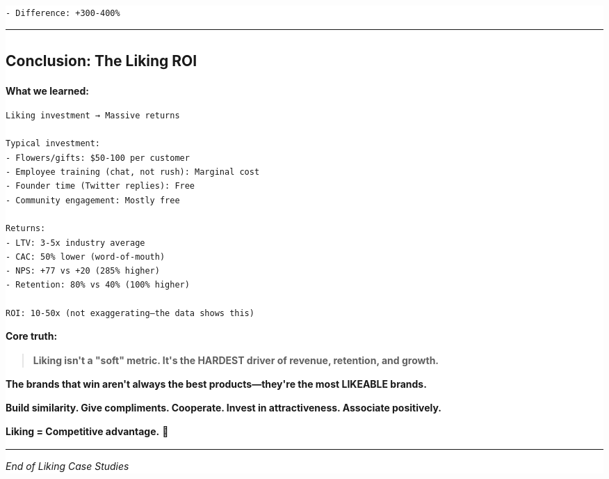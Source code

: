 ```
- Difference: +300-400%
```

---

## Conclusion: The Liking ROI

**What we learned:**

```
Liking investment → Massive returns

Typical investment:
- Flowers/gifts: $50-100 per customer
- Employee training (chat, not rush): Marginal cost
- Founder time (Twitter replies): Free
- Community engagement: Mostly free

Returns:
- LTV: 3-5x industry average
- CAC: 50% lower (word-of-mouth)
- NPS: +77 vs +20 (285% higher)
- Retention: 80% vs 40% (100% higher)

ROI: 10-50x (not exaggerating—the data shows this)
```

**Core truth:**
> **Liking isn't a "soft" metric. It's the HARDEST driver of revenue, retention, and growth.**

**The brands that win aren't always the best products—they're the most LIKEABLE brands.**

**Build similarity. Give compliments. Cooperate. Invest in attractiveness. Associate positively.**

**Liking = Competitive advantage.** 🚀

---

*End of Liking Case Studies*
